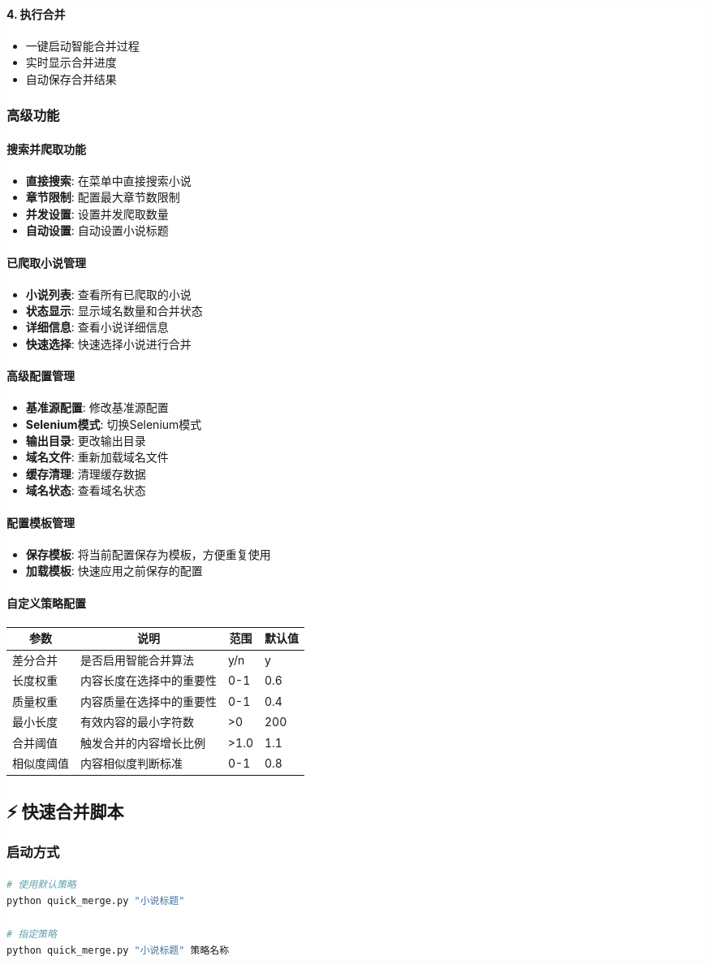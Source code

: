 #### 4. 执行合并
- 一键启动智能合并过程
- 实时显示合并进度
- 自动保存合并结果

### 高级功能

#### 搜索并爬取功能
- **直接搜索**: 在菜单中直接搜索小说
- **章节限制**: 配置最大章节数限制
- **并发设置**: 设置并发爬取数量
- **自动设置**: 自动设置小说标题

#### 已爬取小说管理
- **小说列表**: 查看所有已爬取的小说
- **状态显示**: 显示域名数量和合并状态
- **详细信息**: 查看小说详细信息
- **快速选择**: 快速选择小说进行合并

#### 高级配置管理
- **基准源配置**: 修改基准源配置
- **Selenium模式**: 切换Selenium模式
- **输出目录**: 更改输出目录
- **域名文件**: 重新加载域名文件
- **缓存清理**: 清理缓存数据
- **域名状态**: 查看域名状态

#### 配置模板管理
- **保存模板**: 将当前配置保存为模板，方便重复使用
- **加载模板**: 快速应用之前保存的配置

#### 自定义策略配置

| 参数 | 说明 | 范围 | 默认值 |
|------|------|------|--------|
| 差分合并 | 是否启用智能合并算法 | y/n | y |
| 长度权重 | 内容长度在选择中的重要性 | 0-1 | 0.6 |
| 质量权重 | 内容质量在选择中的重要性 | 0-1 | 0.4 |
| 最小长度 | 有效内容的最小字符数 | >0 | 200 |
| 合并阈值 | 触发合并的内容增长比例 | >1.0 | 1.1 |
| 相似度阈值 | 内容相似度判断标准 | 0-1 | 0.8 |

## ⚡ 快速合并脚本

### 启动方式
```bash
# 使用默认策略
python quick_merge.py "小说标题"

# 指定策略
python quick_merge.py "小说标题" 策略名称
```
